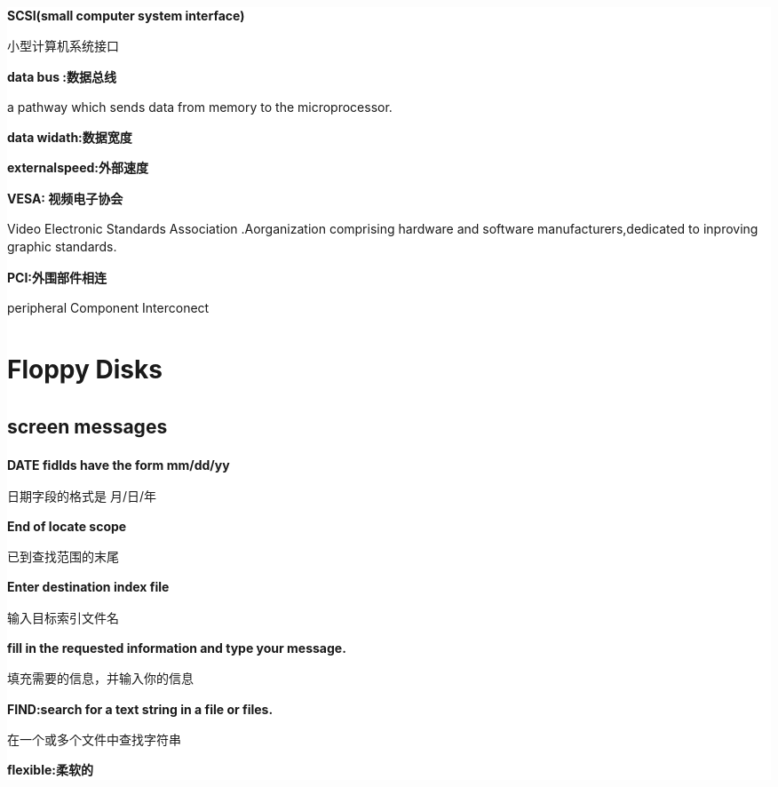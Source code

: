 **SCSI(small computer system interface)**

小型计算机系统接口



**data bus :数据总线**

a pathway which sends data from memory to the microprocessor.



**data widath:数据宽度**



**externalspeed:外部速度**



**VESA: 视频电子协会**

Video Electronic Standards Association .Aorganization comprising hardware and software manufacturers,dedicated to inproving graphic standards.



**PCI:外围部件相连**

peripheral Component Interconect



# Floppy Disks

## screen messages

**DATE fidlds have the form mm/dd/yy**

日期字段的格式是 月/日/年



**End of locate scope**

已到查找范围的末尾



**Enter destination index file**

输入目标索引文件名



**fill in the requested information and type your message.**

填充需要的信息，并输入你的信息



**FIND:search for a text string in a file or files.**

在一个或多个文件中查找字符串



**flexible:柔软的**
